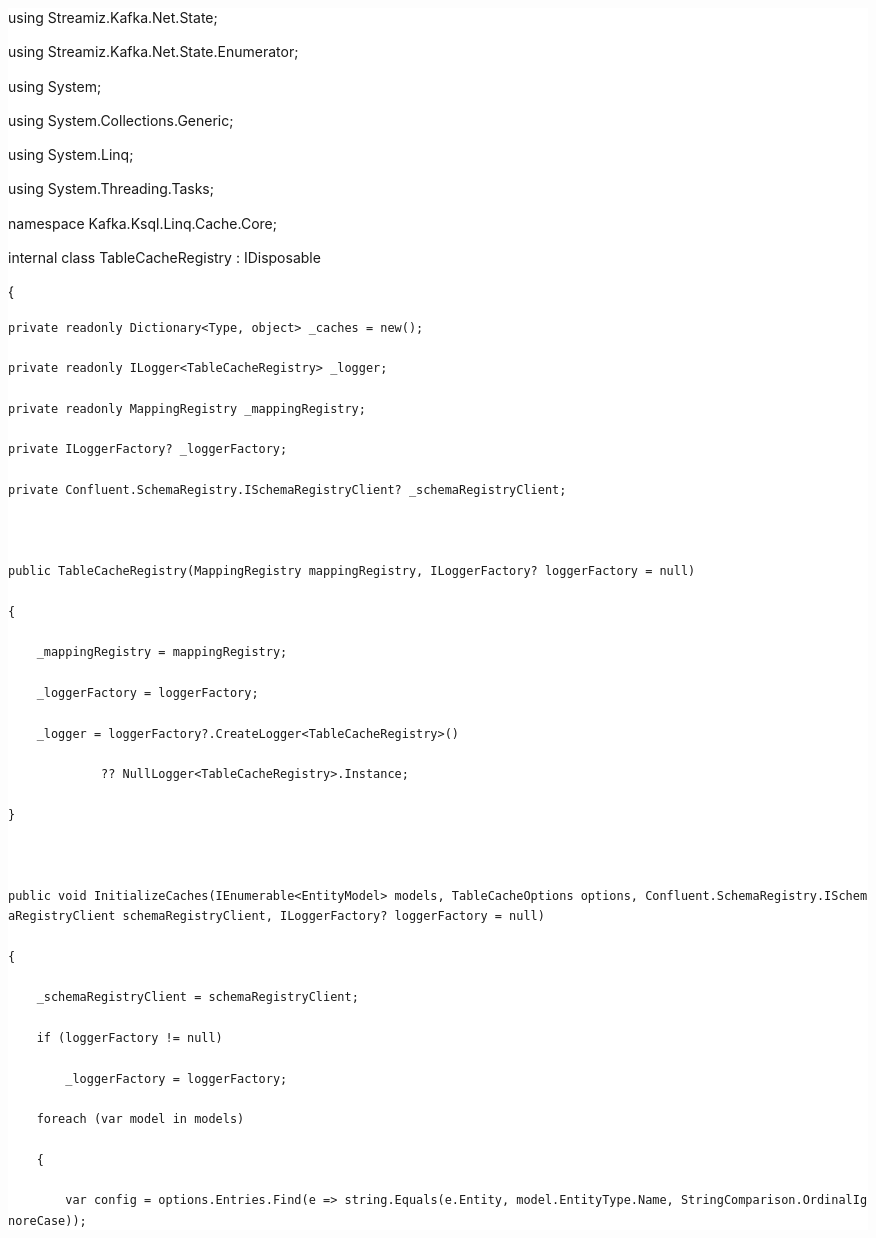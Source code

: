 using Streamiz.Kafka.Net.State;

using Streamiz.Kafka.Net.State.Enumerator;

using System;

using System.Collections.Generic;

using System.Linq;

using System.Threading.Tasks;



namespace Kafka.Ksql.Linq.Cache.Core;



internal class TableCacheRegistry : IDisposable

{

    private readonly Dictionary<Type, object> _caches = new();

    private readonly ILogger<TableCacheRegistry> _logger;

    private readonly MappingRegistry _mappingRegistry;

    private ILoggerFactory? _loggerFactory;

    private Confluent.SchemaRegistry.ISchemaRegistryClient? _schemaRegistryClient;



    public TableCacheRegistry(MappingRegistry mappingRegistry, ILoggerFactory? loggerFactory = null)

    {

        _mappingRegistry = mappingRegistry;

        _loggerFactory = loggerFactory;

        _logger = loggerFactory?.CreateLogger<TableCacheRegistry>()

                 ?? NullLogger<TableCacheRegistry>.Instance;

    }



    public void InitializeCaches(IEnumerable<EntityModel> models, TableCacheOptions options, Confluent.SchemaRegistry.ISchemaRegistryClient schemaRegistryClient, ILoggerFactory? loggerFactory = null)

    {

        _schemaRegistryClient = schemaRegistryClient;

        if (loggerFactory != null)

            _loggerFactory = loggerFactory;

        foreach (var model in models)

        {

            var config = options.Entries.Find(e => string.Equals(e.Entity, model.EntityType.Name, StringComparison.OrdinalIgnoreCase));
